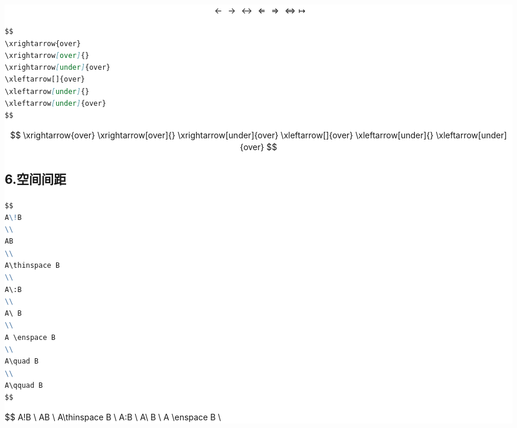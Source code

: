 $$
\longleftarrow
\longrightarrow
\longleftrightarrow
\Longleftarrow
\Longrightarrow
\Longleftrightarrow
\longmapsto
$$

```markdown
$$
\xrightarrow{over}
\xrightarrow[over]{}
\xrightarrow[under]{over}
\xleftarrow[]{over}
\xleftarrow[under]{}
\xleftarrow[under]{over}
$$
```

$$
\xrightarrow{over}
\xrightarrow[over]{}
\xrightarrow[under]{over}
\xleftarrow[]{over}
\xleftarrow[under]{}
\xleftarrow[under]{over}
$$

## 6.空间间距

```markdown
$$
A\!B
\\
AB
\\
A\thinspace B
\\
A\:B
\\
A\ B
\\
A \enspace B
\\
A\quad B
\\
A\qquad B
$$
```

$$
A\!B
\\
AB
\\
A\thinspace B
\\
A\:B
\\
A\ B
\\
A \enspace B
\\